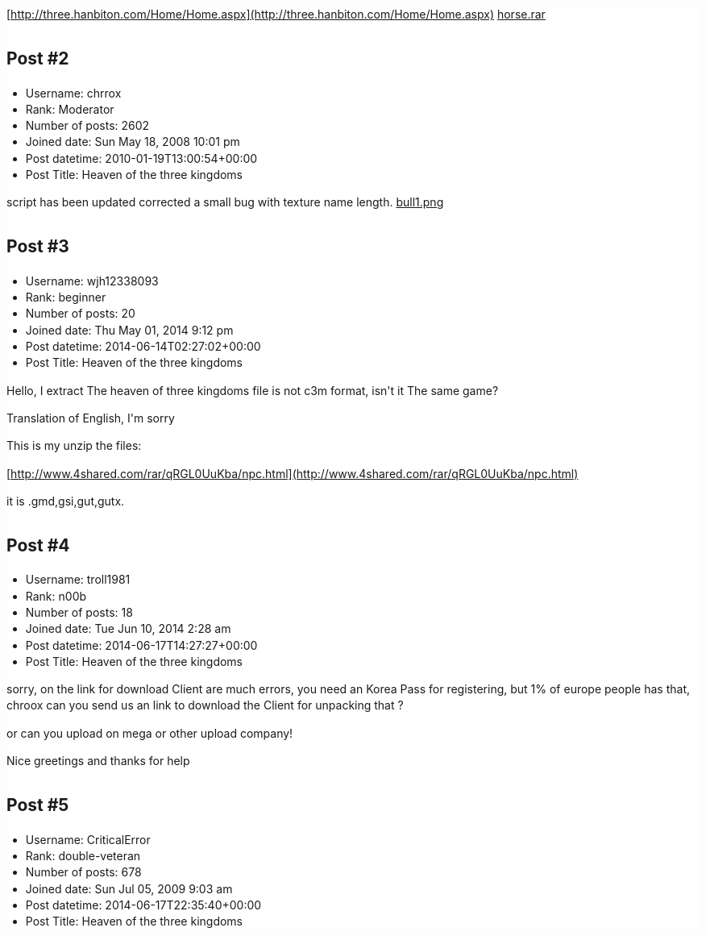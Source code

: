 [http://three.hanbiton.com/Home/Home.aspx](http://three.hanbiton.com/Home/Home.aspx)
[horse.rar](https://xentaxbackup.github.io/file/2744_horse.rar)
## Post #2
- Username: chrrox
- Rank: Moderator
- Number of posts: 2602
- Joined date: Sun May 18, 2008 10:01 pm
- Post datetime: 2010-01-19T13:00:54+00:00
- Post Title: Heaven of the three kingdoms

script has been updated corrected a small bug with texture name length.
[bull1.png](https://xentaxbackup.github.io/file/2745_bull1.png)
## Post #3
- Username: wjh12338093
- Rank: beginner
- Number of posts: 20
- Joined date: Thu May 01, 2014 9:12 pm
- Post datetime: 2014-06-14T02:27:02+00:00
- Post Title: Heaven of the three kingdoms

Hello, I extract The heaven of three kingdoms file is not c3m format, isn't it The same game?

Translation of English, I'm sorry

This is my unzip the files:

[http://www.4shared.com/rar/qRGL0UuKba/npc.html](http://www.4shared.com/rar/qRGL0UuKba/npc.html)

it is .gmd,gsi,gut,gutx.
## Post #4
- Username: troll1981
- Rank: n00b
- Number of posts: 18
- Joined date: Tue Jun 10, 2014 2:28 am
- Post datetime: 2014-06-17T14:27:27+00:00
- Post Title: Heaven of the three kingdoms

sorry, on  the link for download Client are much errors, you need an Korea Pass for registering, but 1% of europe people has that, chroox can you send us an link to download the Client for unpacking that ?

or can you upload on mega or other upload company!

Nice greetings and thanks for help
## Post #5
- Username: CriticalError
- Rank: double-veteran
- Number of posts: 678
- Joined date: Sun Jul 05, 2009 9:03 am
- Post datetime: 2014-06-17T22:35:40+00:00
- Post Title: Heaven of the three kingdoms
